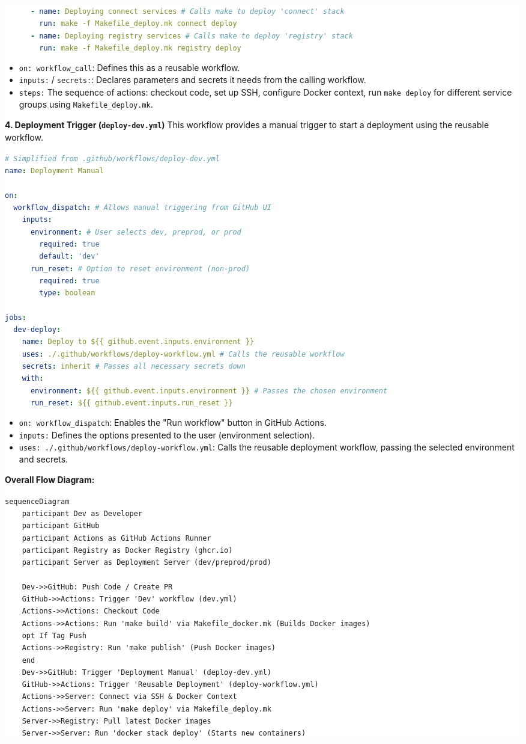 ```yaml
      - name: Deploying connect services # Calls make to deploy 'connect' stack
        run: make -f Makefile_deploy.mk connect deploy
      - name: Deploying registry services # Calls make to deploy 'registry' stack
        run: make -f Makefile_deploy.mk registry deploy
```
*   `on: workflow_call`: Defines this as a reusable workflow.
*   `inputs:` / `secrets:`: Declares parameters and secrets it needs from the calling workflow.
*   `steps:` The sequence of actions: checkout code, set up SSH, configure Docker context, run `make deploy` for different service groups using `Makefile_deploy.mk`.

**4. Deployment Trigger (`deploy-dev.yml`)**
This workflow provides a manual trigger to start a deployment using the reusable workflow.

```yaml
# Simplified from .github/workflows/deploy-dev.yml
name: Deployment Manual

on:
  workflow_dispatch: # Allows manual triggering from GitHub UI
    inputs:
      environment: # User selects dev, preprod, or prod
        required: true
        default: 'dev'
      run_reset: # Option to reset environment (non-prod)
        required: true
        type: boolean

jobs:
  dev-deploy:
    name: Deploy to ${{ github.event.inputs.environment }}
    uses: ./.github/workflows/deploy-workflow.yml # Calls the reusable workflow
    secrets: inherit # Passes all necessary secrets down
    with:
      environment: ${{ github.event.inputs.environment }} # Passes the chosen environment
      run_reset: ${{ github.event.inputs.run_reset }}
```
*   `on: workflow_dispatch`: Enables the "Run workflow" button in GitHub Actions.
*   `inputs:` Defines the options presented to the user (environment selection).
*   `uses: ./.github/workflows/deploy-workflow.yml`: Calls the reusable deployment workflow, passing the selected environment and secrets.

**Overall Flow Diagram:**

```mermaid
sequenceDiagram
    participant Dev as Developer
    participant GitHub
    participant Actions as GitHub Actions Runner
    participant Registry as Docker Registry (ghcr.io)
    participant Server as Deployment Server (dev/preprod/prod)

    Dev->>GitHub: Push Code / Create PR
    GitHub->>Actions: Trigger 'Dev' workflow (dev.yml)
    Actions->>Actions: Checkout Code
    Actions->>Actions: Run 'make build' via Makefile_docker.mk (Builds Docker images)
    opt If Tag Push
    Actions->>Registry: Run 'make publish' (Push Docker images)
    end
    Dev->>GitHub: Trigger 'Deployment Manual' (deploy-dev.yml)
    GitHub->>Actions: Trigger 'Reusable Deployment' (deploy-workflow.yml)
    Actions->>Server: Connect via SSH & Docker Context
    Actions->>Server: Run 'make deploy' via Makefile_deploy.mk
    Server->>Registry: Pull latest Docker images
    Server->>Server: Run 'docker stack deploy' (Starts new containers)
```
